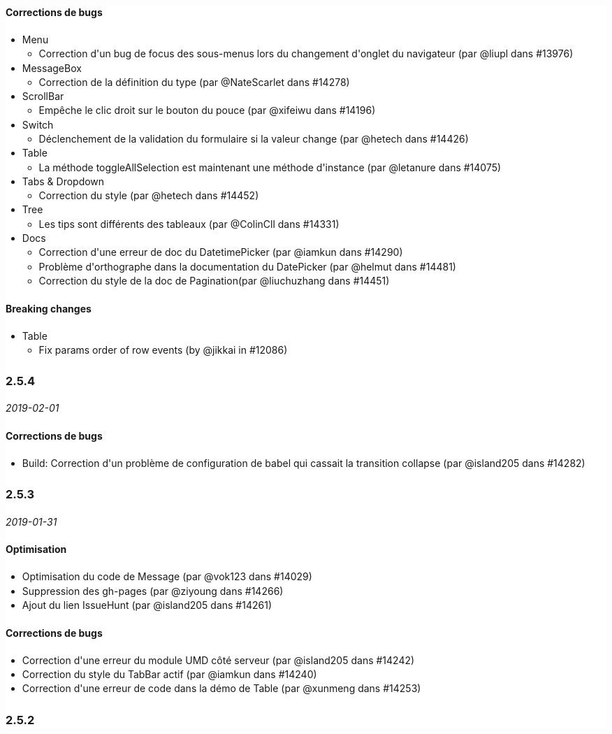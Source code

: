 #### Corrections de bugs

- Menu
    - Correction d'un bug de focus des sous-menus lors du changement d'onglet du navigateur (par @liupl dans #13976)
- MessageBox
    - Correction de la définition du type (par @NateScarlet dans #14278)
- ScrollBar
    - Empêche le clic droit sur le bouton du pouce (par @xifeiwu dans #14196)
- Switch
    - Déclenchement de la validation du formulaire si la valeur change (par @hetech dans #14426)
- Table
    - La méthode toggleAllSelection est maintenant une méthode d'instance (par @letanure dans #14075)
- Tabs & Dropdown
    - Correction du style (par @hetech dans #14452)
- Tree
    - Les tips sont différents des tableaux (par @ColinCll dans #14331)
- Docs
    - Correction d'une erreur de doc du DatetimePicker (par @iamkun dans #14290)
    - Problème d'orthographe dans la documentation du DatePicker (par @helmut dans #14481)
    - Correction du style de la doc de Pagination(par @liuchuzhang dans #14451)

#### Breaking changes

- Table
    - Fix params order of row events (by @jikkai in #12086)

### 2.5.4

*2019-02-01*

#### Corrections de bugs

- Build: Correction d'un problème de configuration de babel qui cassait la transition collapse (par @island205 dans
  #14282)

### 2.5.3

*2019-01-31*

#### Optimisation

- Optimisation du code de Message (par @vok123 dans #14029)
- Suppression des gh-pages (par @ziyoung dans #14266)
- Ajout du lien IssueHunt (par @island205 dans #14261)

#### Corrections de bugs

- Correction d'une erreur du module UMD côté serveur (par @island205 dans #14242)
- Correction du style du TabBar actif (par @iamkun dans #14240)
- Correction d'une erreur de code dans la démo de Table (par @xunmeng dans #14253)

### 2.5.2
